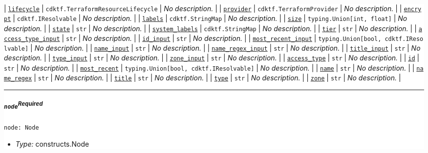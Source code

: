 | <code><a href="#@cdktf/provider-upcloud.dataUpcloudStorage.DataUpcloudStorage.property.lifecycle">lifecycle</a></code> | <code>cdktf.TerraformResourceLifecycle</code> | *No description.* |
| <code><a href="#@cdktf/provider-upcloud.dataUpcloudStorage.DataUpcloudStorage.property.provider">provider</a></code> | <code>cdktf.TerraformProvider</code> | *No description.* |
| <code><a href="#@cdktf/provider-upcloud.dataUpcloudStorage.DataUpcloudStorage.property.encrypt">encrypt</a></code> | <code>cdktf.IResolvable</code> | *No description.* |
| <code><a href="#@cdktf/provider-upcloud.dataUpcloudStorage.DataUpcloudStorage.property.labels">labels</a></code> | <code>cdktf.StringMap</code> | *No description.* |
| <code><a href="#@cdktf/provider-upcloud.dataUpcloudStorage.DataUpcloudStorage.property.size">size</a></code> | <code>typing.Union[int, float]</code> | *No description.* |
| <code><a href="#@cdktf/provider-upcloud.dataUpcloudStorage.DataUpcloudStorage.property.state">state</a></code> | <code>str</code> | *No description.* |
| <code><a href="#@cdktf/provider-upcloud.dataUpcloudStorage.DataUpcloudStorage.property.systemLabels">system_labels</a></code> | <code>cdktf.StringMap</code> | *No description.* |
| <code><a href="#@cdktf/provider-upcloud.dataUpcloudStorage.DataUpcloudStorage.property.tier">tier</a></code> | <code>str</code> | *No description.* |
| <code><a href="#@cdktf/provider-upcloud.dataUpcloudStorage.DataUpcloudStorage.property.accessTypeInput">access_type_input</a></code> | <code>str</code> | *No description.* |
| <code><a href="#@cdktf/provider-upcloud.dataUpcloudStorage.DataUpcloudStorage.property.idInput">id_input</a></code> | <code>str</code> | *No description.* |
| <code><a href="#@cdktf/provider-upcloud.dataUpcloudStorage.DataUpcloudStorage.property.mostRecentInput">most_recent_input</a></code> | <code>typing.Union[bool, cdktf.IResolvable]</code> | *No description.* |
| <code><a href="#@cdktf/provider-upcloud.dataUpcloudStorage.DataUpcloudStorage.property.nameInput">name_input</a></code> | <code>str</code> | *No description.* |
| <code><a href="#@cdktf/provider-upcloud.dataUpcloudStorage.DataUpcloudStorage.property.nameRegexInput">name_regex_input</a></code> | <code>str</code> | *No description.* |
| <code><a href="#@cdktf/provider-upcloud.dataUpcloudStorage.DataUpcloudStorage.property.titleInput">title_input</a></code> | <code>str</code> | *No description.* |
| <code><a href="#@cdktf/provider-upcloud.dataUpcloudStorage.DataUpcloudStorage.property.typeInput">type_input</a></code> | <code>str</code> | *No description.* |
| <code><a href="#@cdktf/provider-upcloud.dataUpcloudStorage.DataUpcloudStorage.property.zoneInput">zone_input</a></code> | <code>str</code> | *No description.* |
| <code><a href="#@cdktf/provider-upcloud.dataUpcloudStorage.DataUpcloudStorage.property.accessType">access_type</a></code> | <code>str</code> | *No description.* |
| <code><a href="#@cdktf/provider-upcloud.dataUpcloudStorage.DataUpcloudStorage.property.id">id</a></code> | <code>str</code> | *No description.* |
| <code><a href="#@cdktf/provider-upcloud.dataUpcloudStorage.DataUpcloudStorage.property.mostRecent">most_recent</a></code> | <code>typing.Union[bool, cdktf.IResolvable]</code> | *No description.* |
| <code><a href="#@cdktf/provider-upcloud.dataUpcloudStorage.DataUpcloudStorage.property.name">name</a></code> | <code>str</code> | *No description.* |
| <code><a href="#@cdktf/provider-upcloud.dataUpcloudStorage.DataUpcloudStorage.property.nameRegex">name_regex</a></code> | <code>str</code> | *No description.* |
| <code><a href="#@cdktf/provider-upcloud.dataUpcloudStorage.DataUpcloudStorage.property.title">title</a></code> | <code>str</code> | *No description.* |
| <code><a href="#@cdktf/provider-upcloud.dataUpcloudStorage.DataUpcloudStorage.property.type">type</a></code> | <code>str</code> | *No description.* |
| <code><a href="#@cdktf/provider-upcloud.dataUpcloudStorage.DataUpcloudStorage.property.zone">zone</a></code> | <code>str</code> | *No description.* |

---

##### `node`<sup>Required</sup> <a name="node" id="@cdktf/provider-upcloud.dataUpcloudStorage.DataUpcloudStorage.property.node"></a>

```python
node: Node
```

- *Type:* constructs.Node
